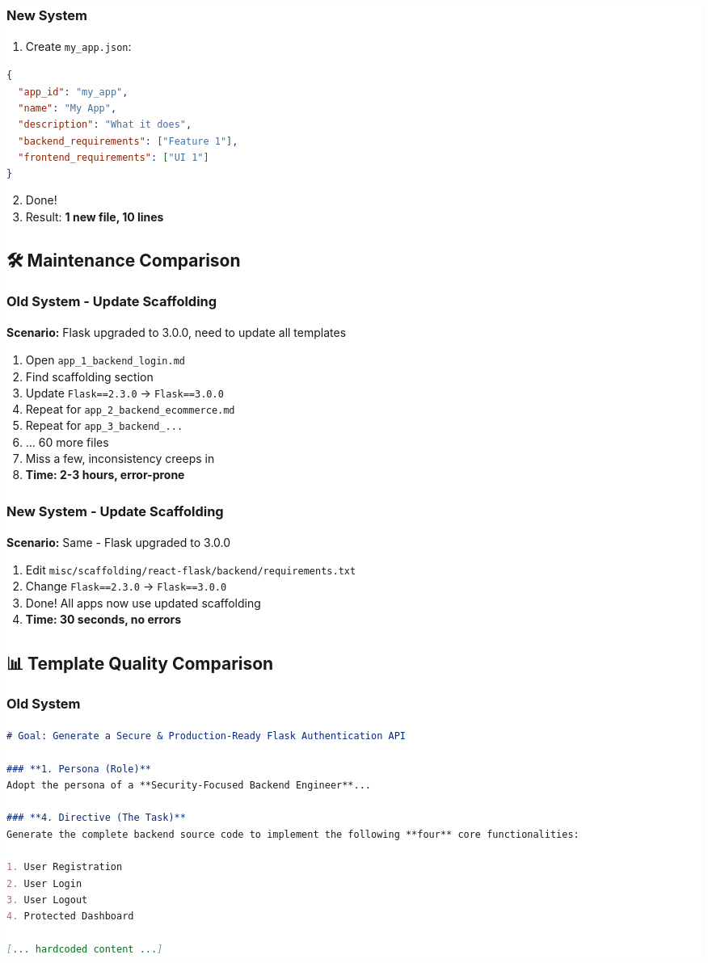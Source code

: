 ### New System  
1. Create `my_app.json`:
```json
{
  "app_id": "my_app",
  "name": "My App",
  "description": "What it does",
  "backend_requirements": ["Feature 1"],
  "frontend_requirements": ["UI 1"]
}
```
2. Done!
3. Result: **1 new file, 10 lines**

## 🛠️ Maintenance Comparison

### Old System - Update Scaffolding
**Scenario:** Flask upgraded to 3.0.0, need to update all templates

1. Open `app_1_backend_login.md`
2. Find scaffolding section
3. Update `Flask==2.3.0` → `Flask==3.0.0`
4. Repeat for `app_2_backend_ecommerce.md`
5. Repeat for `app_3_backend_...`
6. ... 60 more files
7. Miss a few, inconsistency creeps in
8. **Time: 2-3 hours, error-prone**

### New System - Update Scaffolding
**Scenario:** Same - Flask upgraded to 3.0.0

1. Edit `misc/scaffolding/react-flask/backend/requirements.txt`
2. Change `Flask==2.3.0` → `Flask==3.0.0`
3. Done! All apps now use updated scaffolding
4. **Time: 30 seconds, no errors**

## 📊 Template Quality Comparison

### Old System
```markdown
# Goal: Generate a Secure & Production-Ready Flask Authentication API

### **1. Persona (Role)**
Adopt the persona of a **Security-Focused Backend Engineer**...

### **4. Directive (The Task)**
Generate the complete backend source code to implement the following **four** core functionalities:

1. User Registration
2. User Login
3. User Logout
4. Protected Dashboard

[... hardcoded content ...]
```
